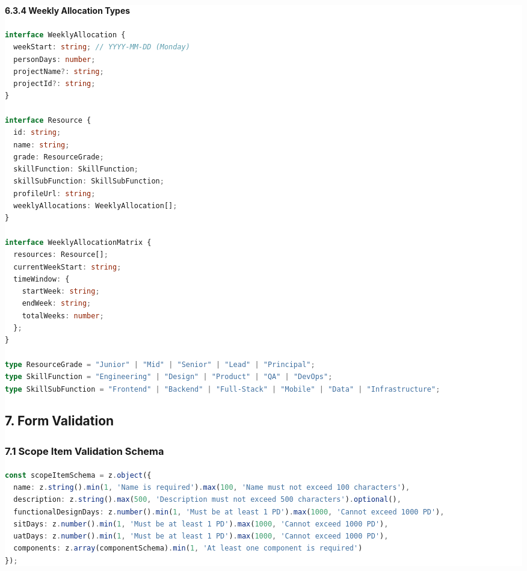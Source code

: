 
#### 6.3.4 Weekly Allocation Types
```typescript
interface WeeklyAllocation {
  weekStart: string; // YYYY-MM-DD (Monday)
  personDays: number;
  projectName?: string;
  projectId?: string;
}

interface Resource {
  id: string;
  name: string;
  grade: ResourceGrade;
  skillFunction: SkillFunction;
  skillSubFunction: SkillSubFunction;
  profileUrl: string;
  weeklyAllocations: WeeklyAllocation[];
}

interface WeeklyAllocationMatrix {
  resources: Resource[];
  currentWeekStart: string;
  timeWindow: {
    startWeek: string;
    endWeek: string;
    totalWeeks: number;
  };
}

type ResourceGrade = "Junior" | "Mid" | "Senior" | "Lead" | "Principal";
type SkillFunction = "Engineering" | "Design" | "Product" | "QA" | "DevOps";
type SkillSubFunction = "Frontend" | "Backend" | "Full-Stack" | "Mobile" | "Data" | "Infrastructure";
```

## 7. Form Validation

### 7.1 Scope Item Validation Schema
```typescript
const scopeItemSchema = z.object({
  name: z.string().min(1, 'Name is required').max(100, 'Name must not exceed 100 characters'),
  description: z.string().max(500, 'Description must not exceed 500 characters').optional(),
  functionalDesignDays: z.number().min(1, 'Must be at least 1 PD').max(1000, 'Cannot exceed 1000 PD'),
  sitDays: z.number().min(1, 'Must be at least 1 PD').max(1000, 'Cannot exceed 1000 PD'),
  uatDays: z.number().min(1, 'Must be at least 1 PD').max(1000, 'Cannot exceed 1000 PD'),
  components: z.array(componentSchema).min(1, 'At least one component is required')
});
```
